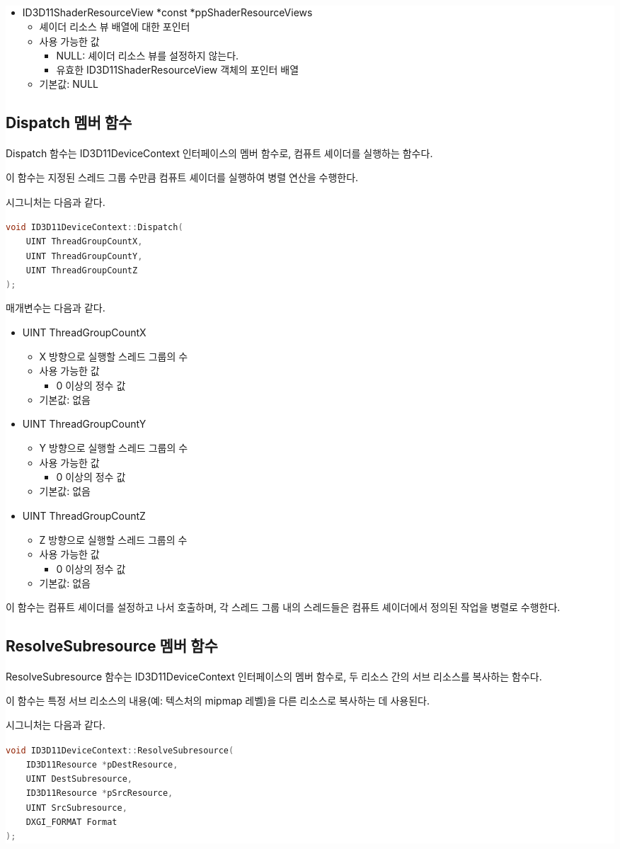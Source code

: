 * ID3D11ShaderResourceView *const *ppShaderResourceViews
  * 셰이더 리소스 뷰 배열에 대한 포인터
  * 사용 가능한 값
    * NULL: 셰이더 리소스 뷰를 설정하지 않는다.
    * 유효한 ID3D11ShaderResourceView 객체의 포인터 배열
  * 기본값: NULL

## Dispatch 멤버 함수
Dispatch 함수는 ID3D11DeviceContext 인터페이스의 멤버 함수로, 컴퓨트 셰이더를 실행하는 함수다. 

이 함수는 지정된 스레드 그룹 수만큼 컴퓨트 셰이더를 실행하여 병렬 연산을 수행한다.

시그니처는 다음과 같다.

```cpp
void ID3D11DeviceContext::Dispatch(
    UINT ThreadGroupCountX,
    UINT ThreadGroupCountY,
    UINT ThreadGroupCountZ
);
```

매개변수는 다음과 같다.

* UINT ThreadGroupCountX
  * X 방향으로 실행할 스레드 그룹의 수
  * 사용 가능한 값
    * 0 이상의 정수 값
  * 기본값: 없음

* UINT ThreadGroupCountY
  * Y 방향으로 실행할 스레드 그룹의 수
  * 사용 가능한 값
    * 0 이상의 정수 값
  * 기본값: 없음

* UINT ThreadGroupCountZ
  * Z 방향으로 실행할 스레드 그룹의 수
  * 사용 가능한 값
    * 0 이상의 정수 값
  * 기본값: 없음

이 함수는 컴퓨트 셰이더를 설정하고 나서 호출하며, 각 스레드 그룹 내의 스레드들은 컴퓨트 셰이더에서 정의된 작업을 병렬로 수행한다.

## ResolveSubresource 멤버 함수
ResolveSubresource 함수는 ID3D11DeviceContext 인터페이스의 멤버 함수로, 두 리소스 간의 서브 리소스를 복사하는 함수다.

이 함수는 특정 서브 리소스의 내용(예: 텍스처의 mipmap 레벨)을 다른 리소스로 복사하는 데 사용된다.

시그니처는 다음과 같다.

```cpp
void ID3D11DeviceContext::ResolveSubresource(
    ID3D11Resource *pDestResource,
    UINT DestSubresource,
    ID3D11Resource *pSrcResource,
    UINT SrcSubresource,
    DXGI_FORMAT Format
);
```
